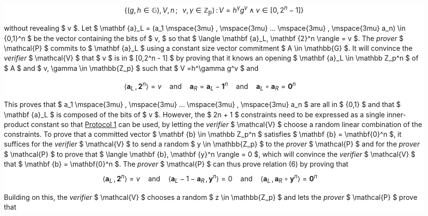$$
\{ (g,h \in \mathbb{G}) , V , n \mspace{3mu} ; \mspace{12mu} v, \gamma \in \mathbb{Z_p} ) \mspace{3mu} :
\mspace{3mu} V =h^\gamma g^v \mspace{5mu} \wedge \mspace{5mu} v \in [0,2^n - 1] \}
$$

without revealing $ v ​$. Let $ \mathbf {a}_L = (a_1 \mspace{3mu} , \mspace{3mu} ... \mspace{3mu} ,
\mspace{3mu} a_n) \in \{0,1\}^n ​$ be the vector containing the bits of $ v, ​$ so that $ \langle \mathbf {a}_L,
\mathbf {2}^n \rangle = v ​$. The *prover* $ \mathcal{P} ​$ commits to $ \mathbf {a}_L ​$ using a constant size vector
commitment $ A \in \mathbb{G} ​$. It will convince the *verifier* $ \mathcal{V} ​$ that $ v ​$ is in $ [0,2^n - 1] ​$ by
proving that it knows an opening $ \mathbf {a}_L \in \mathbb Z_p^n ​$ of $ A ​$ and $ v, \gamma \in \mathbb{Z_p} ​$ such
that $ V =h^\gamma g^v ​$ and

$$
\langle \mathbf {a}_L \mspace{3mu} , \mspace{3mu} \mathbf {2}^n \rangle = v \mspace{20mu} \mathrm{and} \mspace{20mu}
\mathbf {a}_R = \mathbf {a}_L - \mathbf {1}^n \mspace{20mu} \mathrm{and} \mspace{20mu} \mathbf {a}_L \circ \mathbf {a}_R
= \mathbf{0}^n \mspace{20mu}
\tag{6}
$$

This proves that $ a_1 \mspace{3mu} , \mspace{3mu} ... \mspace{3mu} , \mspace{3mu} a_n $ are all in $ \{0,1\} $ and that
$ \mathbf {a}_L $ is composed of the bits of $ v $. However, the $ 2n + 1 $ constraints need to be expressed as a
single inner-product constant so that [Protocol&nbsp;1](#inner-product-argument-protocol-1) can be used, by letting
the *verifier* $ \mathcal{V} $ choose a random linear combination of the constraints. To prove that a committed vector
$ \mathbf {b} \in \mathbb Z_p^n $ satisfies $ \mathbf {b} = \mathbf{0}^n $, it suffices for the
*verifier* $ \mathcal{V} $ to send a random $ y \in \mathbb{Z_p} $ to the *prover* $ \mathcal{P} $ and for the
*prover* $ \mathcal{P} $ to prove that $ \langle \mathbf {b}, \mathbf {y}^n \rangle = 0 $, which will convince the
*verifier* $ \mathcal{V} $ that $ \mathbf {b} = \mathbf{0}^n $. The *prover* $ \mathcal{P} $ can thus prove relation
(6) by proving that
$$
\langle \mathbf {a}_L \mspace{3mu} , \mspace{3mu} \mathbf {2}^n \rangle = v \mspace{20mu} \mathrm{and} \mspace{20mu}
\langle \mathbf {a}_L - 1 - \mathbf {a}_R \mspace{3mu} , \mspace{3mu} \mathbf {y}^n \rangle=0 \mspace{20mu} \mathrm{and}
\mspace{20mu} \langle \mathbf {a}_L \mspace{3mu} , \mspace{3mu} \mathbf {a}_R \circ \mathbf {y}^n \rangle =
\mathbf{0}^n \mspace{20mu}
$$

Building on this, the *verifier* $ \mathcal{V} $ chooses a random $ z \in \mathbb{Z_p} $ and lets the
*prover* $ \mathcal{P} $ prove that


[pc~]: #pc
[ecpc~]: #ecpc
[1]: http://web.stanford.edu/~buenz/pubs/bulletproofs.pdf
[2]: https://eprint.iacr.org/2016/263.pdf
[3]: https://blockstream.com/bitcoin17-final41.pdf
[4]: https://en.wikipedia.org/wiki/Zero-knowledge_proof
[5]: https://en.wikipedia.org/wiki/Discrete_logarithm
[6]: https://link.springer.com/content/pdf/10.1007%2F3-540-47721-7_12.pdf
[7]: https://link.springer.com/content/pdf/10.1007%2F978-3-642-34961-4_38.pdf
[8]: https://hackage.haskell.org/package/pedersen-commitment
[9]: https://zkproof.org/documents.html
[10]: https://eprint.iacr.org/2017/237.pdf
[11]: https://github.com/adjoint-io/bulletproofs
[12]: https://en.wikipedia.org/wiki/Commitment_scheme
[13]: http://cryptography.wikia.com/wiki/Commitment_scheme
[14]: https://www.adjoint.io/docs/cryptography.html#pedersen-commitment-scheme
[15]: https://www.cs.cornell.edu/courses/cs754/2001fa/129.pdf
[16]: http://www.semper.org/sirene/publ/SaSt_01.dh-et-al.long.pdf
[17]: http://www.e-ijaet.org/media/58I6-IJAET0612695.pdf
[18]: https://drive.google.com/file/d/16XGAByoXse5NQl57v_GldJwzmvaQlS94/view
[19]: https://en.wikipedia.org/wiki/Decisional_Diffie%E2%80%93Hellman_assumption
[20]: https://en.wikipedia.org/wiki/Arithmetic_circuit_complexity
[21]: https://en.wikipedia.org/wiki/Hadamard_product_(matrices)
[22]: https://doc.dalek.rs/bulletproofs/index.html
[23]: https://medium.com/interstellar/programmable-constraint-systems-for-bulletproofs-365b9feb92f7
[24]: https://interstellar.com
[25]: https://doc.dalek.rs/merlin/index.html
[26]: http://cryptonite.info/files/HMBC.pdf
[27]: http://orbilu.uni.lu/bitstream/10993/33705/1/MSPN2017.pdf
[28]: https://github.com/AdamISZ/ConfidentialTransactionsDoc/blob/master/essayonCT.pdf
[29]: https://doc-internal.dalek.rs/bulletproofs/range_proof_mpc/index.html
[30]: https://crypto.stackexchange.com/questions/40436/what-is-the-difference-between-honest-verifier-zero-knowledge-and-zero-knowledge
[31]: https://www.cs.jhu.edu/~susan/600.641/scribes/lecture11.pdf
[32]: https://en.wikipedia.org/wiki/Witness-indistinguishable_proof
[ac~]: #ac
[dlp~]: #dlp
[egc~]: #egc
[fsh~]: #fsh
[hdmp~]: #hdmp
[zk~]: #zk
